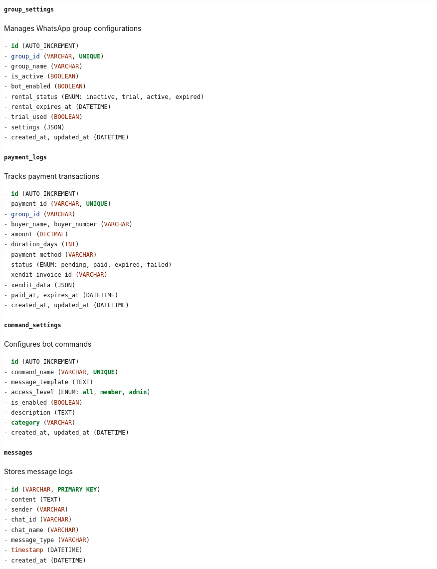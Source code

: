 #### `group_settings`
Manages WhatsApp group configurations
```sql
- id (AUTO_INCREMENT)
- group_id (VARCHAR, UNIQUE)
- group_name (VARCHAR)
- is_active (BOOLEAN)
- bot_enabled (BOOLEAN)
- rental_status (ENUM: inactive, trial, active, expired)
- rental_expires_at (DATETIME)
- trial_used (BOOLEAN)
- settings (JSON)
- created_at, updated_at (DATETIME)
```

#### `payment_logs`
Tracks payment transactions
```sql
- id (AUTO_INCREMENT)
- payment_id (VARCHAR, UNIQUE)
- group_id (VARCHAR)
- buyer_name, buyer_number (VARCHAR)
- amount (DECIMAL)
- duration_days (INT)
- payment_method (VARCHAR)
- status (ENUM: pending, paid, expired, failed)
- xendit_invoice_id (VARCHAR)
- xendit_data (JSON)
- paid_at, expires_at (DATETIME)
- created_at, updated_at (DATETIME)
```

#### `command_settings`
Configures bot commands
```sql
- id (AUTO_INCREMENT)
- command_name (VARCHAR, UNIQUE)
- message_template (TEXT)
- access_level (ENUM: all, member, admin)
- is_enabled (BOOLEAN)
- description (TEXT)
- category (VARCHAR)
- created_at, updated_at (DATETIME)
```

#### `messages`
Stores message logs
```sql
- id (VARCHAR, PRIMARY KEY)
- content (TEXT)
- sender (VARCHAR)
- chat_id (VARCHAR)
- chat_name (VARCHAR)
- message_type (VARCHAR)
- timestamp (DATETIME)
- created_at (DATETIME)
```
